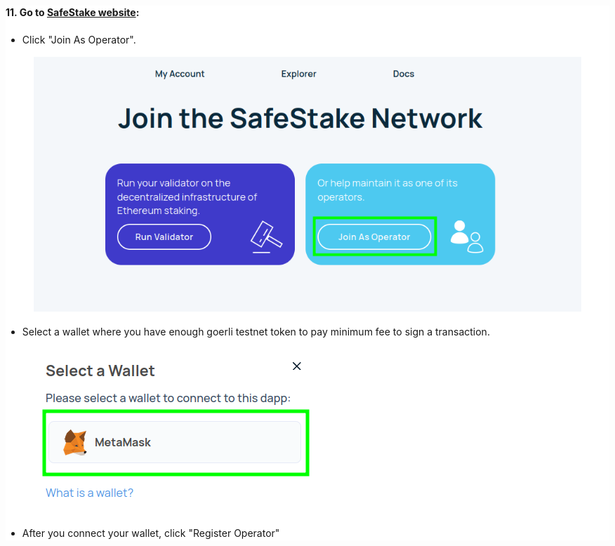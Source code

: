 #### 11. Go to [SafeStake website](https://testnet.safestake.xyz/):
* Click "Join As Operator".

<figure><img src="imgs/operatpr-setup1.png" alt=""><figcaption></figcaption></figure>

* Select a wallet where you have enough goerli testnet token to pay minimum fee to sign a transaction.
<figure><img src="imgs/operatpr-setup2.png" alt=""><figcaption></figcaption></figure>


* After you connect your wallet, click "Register Operator"